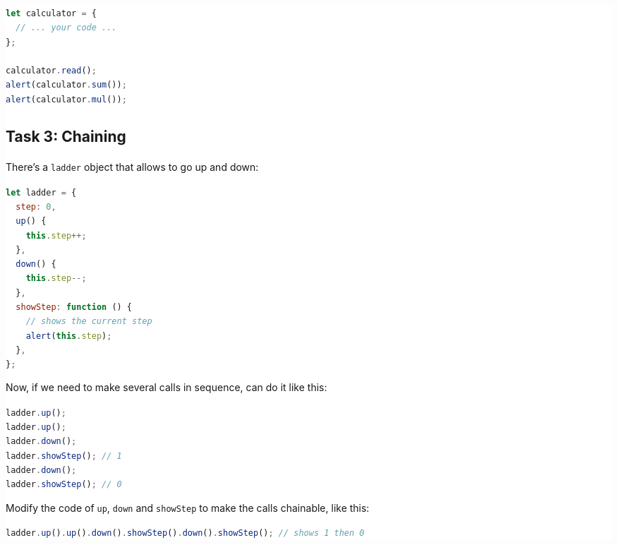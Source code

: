 ```javascript
let calculator = {
  // ... your code ...
};

calculator.read();
alert(calculator.sum());
alert(calculator.mul());
```

## Task 3: Chaining

There’s a `ladder` object that allows to go up and down:

```javascript
let ladder = {
  step: 0,
  up() {
    this.step++;
  },
  down() {
    this.step--;
  },
  showStep: function () {
    // shows the current step
    alert(this.step);
  },
};
```

Now, if we need to make several calls in sequence, can do it like this:

```javascript
ladder.up();
ladder.up();
ladder.down();
ladder.showStep(); // 1
ladder.down();
ladder.showStep(); // 0
```

Modify the code of `up`, `down` and `showStep` to make the calls chainable, like this:

```javascript
ladder.up().up().down().showStep().down().showStep(); // shows 1 then 0
```
